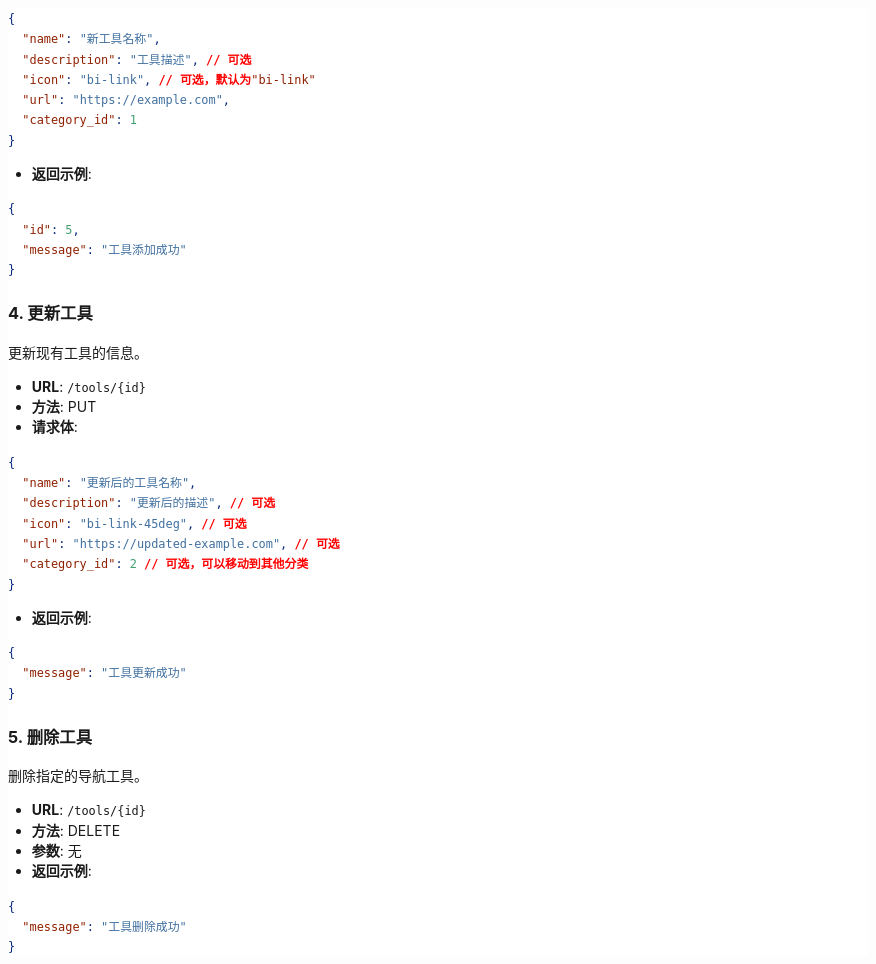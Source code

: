 ```json
{
  "name": "新工具名称",
  "description": "工具描述", // 可选
  "icon": "bi-link", // 可选，默认为"bi-link"
  "url": "https://example.com",
  "category_id": 1
}
```

- **返回示例**:

```json
{
  "id": 5,
  "message": "工具添加成功"
}
```

### 4. 更新工具

更新现有工具的信息。

- **URL**: `/tools/{id}`
- **方法**: PUT
- **请求体**:

```json
{
  "name": "更新后的工具名称",
  "description": "更新后的描述", // 可选
  "icon": "bi-link-45deg", // 可选
  "url": "https://updated-example.com", // 可选
  "category_id": 2 // 可选，可以移动到其他分类
}
```

- **返回示例**:

```json
{
  "message": "工具更新成功"
}
```

### 5. 删除工具

删除指定的导航工具。

- **URL**: `/tools/{id}`
- **方法**: DELETE
- **参数**: 无
- **返回示例**:

```json
{
  "message": "工具删除成功"
}
```
